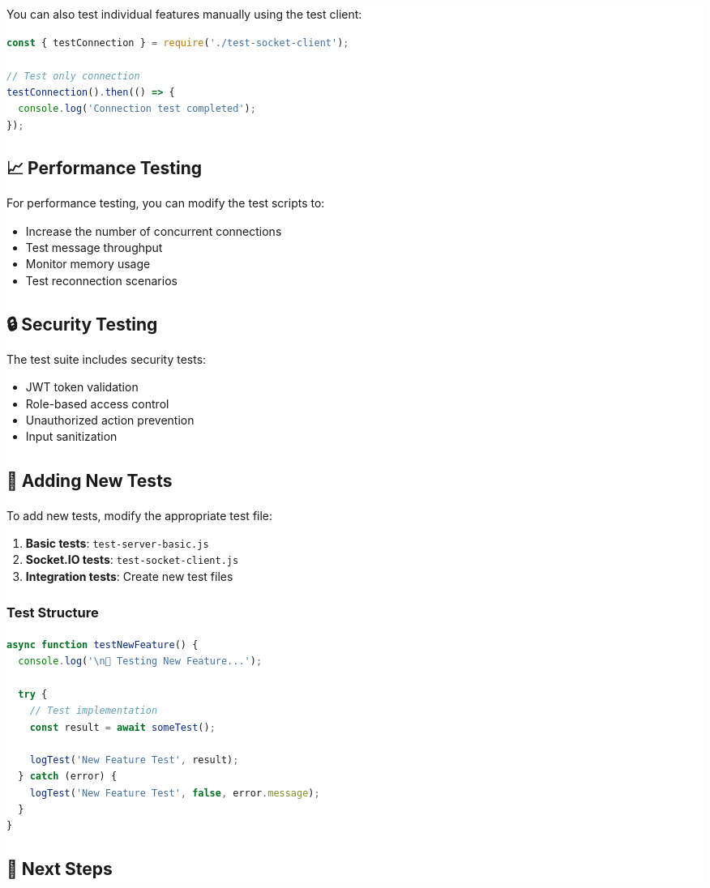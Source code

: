 You can also test individual features manually using the test client:

```javascript
const { testConnection } = require('./test-socket-client');

// Test only connection
testConnection().then(() => {
  console.log('Connection test completed');
});
```

## 📈 Performance Testing

For performance testing, you can modify the test scripts to:
- Increase the number of concurrent connections
- Test message throughput
- Monitor memory usage
- Test reconnection scenarios

## 🔒 Security Testing

The test suite includes security tests:
- JWT token validation
- Role-based access control
- Unauthorized action prevention
- Input sanitization

## 📝 Adding New Tests

To add new tests, modify the appropriate test file:

1. **Basic tests**: `test-server-basic.js`
2. **Socket.IO tests**: `test-socket-client.js`
3. **Integration tests**: Create new test files

### Test Structure
```javascript
async function testNewFeature() {
  console.log('\n🔧 Testing New Feature...');
  
  try {
    // Test implementation
    const result = await someTest();
    
    logTest('New Feature Test', result);
  } catch (error) {
    logTest('New Feature Test', false, error.message);
  }
}
```

## 🚀 Next Steps
